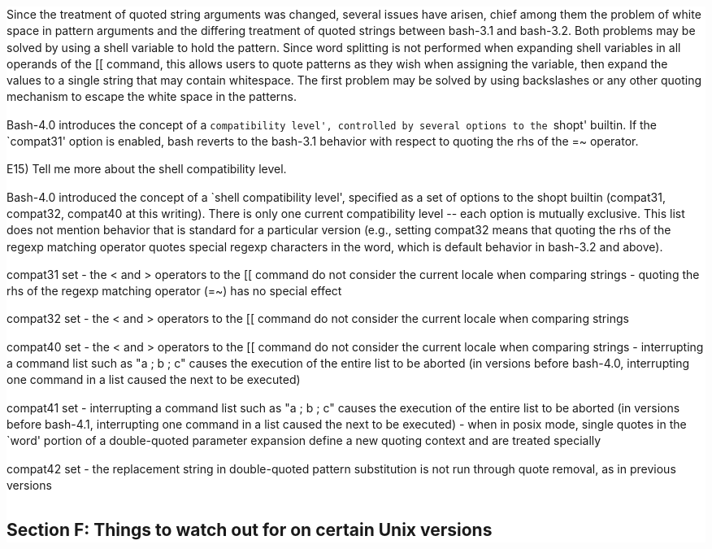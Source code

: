 Since the treatment of quoted string arguments was changed, several issues
have arisen, chief among them the problem of white space in pattern arguments
and the differing treatment of quoted strings between bash-3.1 and bash-3.2.
Both problems may be solved by using a shell variable to hold the pattern.
Since word splitting is not performed when expanding shell variables in all
operands of the [[ command, this allows users to quote patterns as they wish
when assigning the variable, then expand the values to a single string that
may contain whitespace.  The first problem may be solved by using backslashes
or any other quoting mechanism to escape the white space in the patterns.

Bash-4.0 introduces the concept of a `compatibility level', controlled by
several options to the `shopt' builtin.  If the `compat31' option is enabled,
bash reverts to the bash-3.1 behavior with respect to quoting the rhs of
the =~ operator.

E15) Tell me more about the shell compatibility level.

Bash-4.0 introduced the concept of a `shell compatibility level', specified
as a set of options to the shopt builtin (compat31, compat32, compat40 at
this writing).  There is only one current compatibility level -- each
option is mutually exclusive.  This list does not mention behavior that is
standard for a particular version (e.g., setting compat32 means that quoting
the rhs of the regexp matching operator quotes special regexp characters in
the word, which is default behavior in bash-3.2 and above).

compat31 set
	- the < and > operators to the [[ command do not consider the current
	  locale when comparing strings
	- quoting the rhs of the regexp matching operator (=~) has no
	  special effect

compat32 set
	- the < and > operators to the [[ command do not consider the current
	  locale when comparing strings

compat40 set
	- the < and > operators to the [[ command do not consider the current
	  locale when comparing strings
	- interrupting a command list such as "a ; b ; c" causes the execution
	  of the entire list to be aborted (in versions before bash-4.0,
	  interrupting one command in a list caused the next to be executed)

compat41 set
        - interrupting a command list such as "a ; b ; c" causes the execution
          of the entire list to be aborted (in versions before bash-4.1,
          interrupting one command in a list caused the next to be executed)
        - when in posix mode, single quotes in the `word' portion of a
          double-quoted parameter expansion define a new quoting context and
          are treated specially
    
compat42 set
        - the replacement string in double-quoted pattern substitution is not
          run through quote removal, as in previous versions

## Section F: Things to watch out for on certain Unix versions
